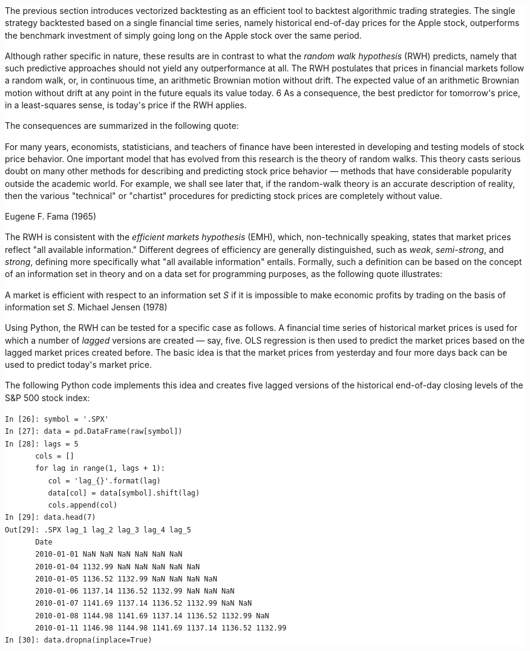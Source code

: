 The previous section introduces vectorized backtesting as an efficient tool to backtest algorithmic trading strategies. The single strategy backtested based on a single financial time series, namely historical end-of-day prices for the Apple stock, outperforms the benchmark investment of simply going long on the Apple stock over the same period.

Although rather specific in nature, these results are in contrast to what the *random walk hypothesis* (RWH) predicts, namely that such predictive approaches should not yield any outperformance at all. The RWH postulates that prices in financial markets follow a random walk, or, in continuous time, an arithmetic Brownian motion without drift. The expected value of an arithmetic Brownian motion without drift at any point in the future equals its value today. 6 As a consequence, the best predictor for tomorrow's price, in a least-squares sense, is today's price if the RWH applies.

The consequences are summarized in the following quote:

For many years, economists, statisticians, and teachers of finance have been interested in developing and testing models of stock price behavior. One important model that has evolved from this research is the theory of random walks. This theory casts serious doubt on many other methods for describing and predicting stock price behavior — methods that have considerable popularity outside the academic world. For example, we shall see later that, if the random-walk theory is an accurate description of reality, then the various "technical" or "chartist" procedures for predicting stock prices are completely without value.

Eugene F. Fama (1965)

The RWH is consistent with the *efficient markets hypothesis* (EMH), which, non-technically speaking, states that market prices reflect "all available information." Different degrees of efficiency are generally distinguished, such as *weak*, *semi-strong*, and *strong*, defining more specifically what "all available information" entails. Formally, such a definition can be based on the concept of an information set in theory and on a data set for programming purposes, as the following quote illustrates:

A market is efficient with respect to an information set *S* if it is impossible to make economic profits by trading on the basis of information set *S*. Michael Jensen (1978)

Using Python, the RWH can be tested for a specific case as follows. A financial time series of historical market prices is used for which a number of *lagged* versions are created — say, five. OLS regression is then used to predict the market prices based on the lagged market prices created before. The basic idea is that the market prices from yesterday and four more days back can be used to predict today's market price.

The following Python code implements this idea and creates five lagged versions of the historical end-of-day closing levels of the S&P 500 stock index:

```
In [26]: symbol = '.SPX'
In [27]: data = pd.DataFrame(raw[symbol])
In [28]: lags = 5
       cols = []
       for lag in range(1, lags + 1):
          col = 'lag_{}'.format(lag)
          data[col] = data[symbol].shift(lag)
          cols.append(col)
In [29]: data.head(7)
Out[29]: .SPX lag_1 lag_2 lag_3 lag_4 lag_5
       Date
       2010-01-01 NaN NaN NaN NaN NaN NaN
       2010-01-04 1132.99 NaN NaN NaN NaN NaN
       2010-01-05 1136.52 1132.99 NaN NaN NaN NaN
       2010-01-06 1137.14 1136.52 1132.99 NaN NaN NaN
       2010-01-07 1141.69 1137.14 1136.52 1132.99 NaN NaN
       2010-01-08 1144.98 1141.69 1137.14 1136.52 1132.99 NaN
       2010-01-11 1146.98 1144.98 1141.69 1137.14 1136.52 1132.99
In [30]: data.dropna(inplace=True)
```
